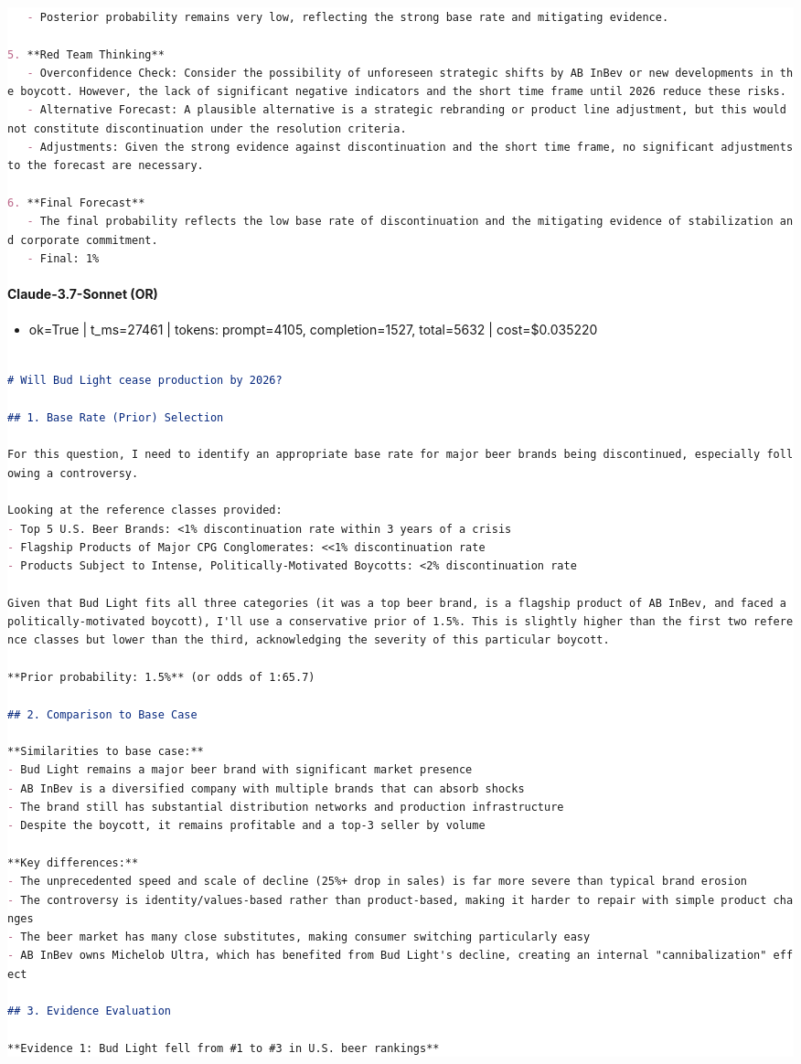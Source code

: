 ```md
   - Posterior probability remains very low, reflecting the strong base rate and mitigating evidence.

5. **Red Team Thinking**
   - Overconfidence Check: Consider the possibility of unforeseen strategic shifts by AB InBev or new developments in the boycott. However, the lack of significant negative indicators and the short time frame until 2026 reduce these risks.
   - Alternative Forecast: A plausible alternative is a strategic rebranding or product line adjustment, but this would not constitute discontinuation under the resolution criteria.
   - Adjustments: Given the strong evidence against discontinuation and the short time frame, no significant adjustments to the forecast are necessary.

6. **Final Forecast**
   - The final probability reflects the low base rate of discontinuation and the mitigating evidence of stabilization and corporate commitment.
   - Final: 1%

```

#### Claude-3.7-Sonnet (OR)

- ok=True | t_ms=27461 | tokens: prompt=4105, completion=1527, total=5632 | cost=$0.035220

```md

# Will Bud Light cease production by 2026?

## 1. Base Rate (Prior) Selection

For this question, I need to identify an appropriate base rate for major beer brands being discontinued, especially following a controversy.

Looking at the reference classes provided:
- Top 5 U.S. Beer Brands: <1% discontinuation rate within 3 years of a crisis
- Flagship Products of Major CPG Conglomerates: <<1% discontinuation rate
- Products Subject to Intense, Politically-Motivated Boycotts: <2% discontinuation rate

Given that Bud Light fits all three categories (it was a top beer brand, is a flagship product of AB InBev, and faced a politically-motivated boycott), I'll use a conservative prior of 1.5%. This is slightly higher than the first two reference classes but lower than the third, acknowledging the severity of this particular boycott.

**Prior probability: 1.5%** (or odds of 1:65.7)

## 2. Comparison to Base Case

**Similarities to base case:**
- Bud Light remains a major beer brand with significant market presence
- AB InBev is a diversified company with multiple brands that can absorb shocks
- The brand still has substantial distribution networks and production infrastructure
- Despite the boycott, it remains profitable and a top-3 seller by volume

**Key differences:**
- The unprecedented speed and scale of decline (25%+ drop in sales) is far more severe than typical brand erosion
- The controversy is identity/values-based rather than product-based, making it harder to repair with simple product changes
- The beer market has many close substitutes, making consumer switching particularly easy
- AB InBev owns Michelob Ultra, which has benefited from Bud Light's decline, creating an internal "cannibalization" effect

## 3. Evidence Evaluation

**Evidence 1: Bud Light fell from #1 to #3 in U.S. beer rankings**
```